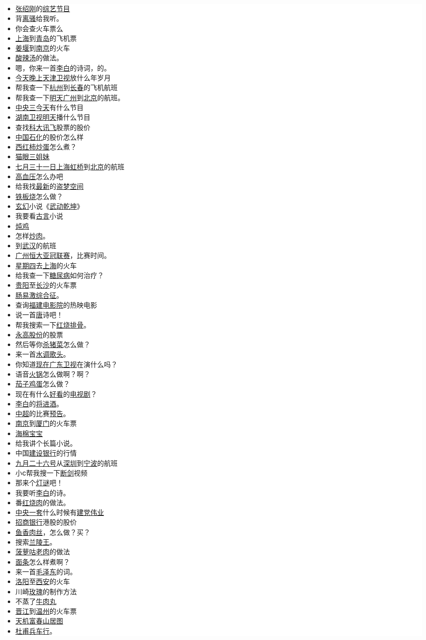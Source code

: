 - [张绍刚](artist)的[综艺](tag)[节目](category)
- 背[离骚](name)给我听。
- 你会查火车票么
- [上海](startLoc_city)到[青岛](endLoc_city)的飞机票
- [姜堰](startLoc_area)到[南京](endLoc_city)的火车
- [酸辣汤](dishName)的做法。
- 嗯，你来一首[李白](author)的诗词，的。
- [今天](datetime_date)[晚上](datetime_time)[天津卫视](tvchannel)放什么年岁月
- 帮我查一下[杭州](startLoc_city)到[长春](endLoc_city)的飞机航班
- 帮我查一下[明天](startDate_date)[广州](startLoc_city)到[北京](endLoc_city)的航班。
- [中央三](tvchannel)[今天](datetime_date)有什么节目
- [湖南卫视](tvchannel)[明天](datetime_date)播什么节目
- 查找[科大讯飞](name)股票的股价
- [中国石化](name)的股价怎么样
- [西红柿炒蛋](dishName)怎么煮？
- [猫眼三姐妹](name)
- [七月三十一日](startDate_date)[上海](startLoc_city)[虹桥](startLoc_poi)到[北京](endLoc_city)的航班
- [高血压](keyword)怎么办吧
- 给我找[最新](timeDescr)的[盗梦空间](name)
- [铁板烧](dishName)怎么做？
- [玄幻](category)小说《[武动乾坤](name)》
- 我要看[古言](category)小说
- [炖鸡](dishName)
- 怎样[炒肉](dishName)。
- 到[武汉](endLoc_city)的航班
- [广州恒大](name)[亚冠联赛](category)，比赛时间。
- [星期四](startDate_date)去[上海](endLoc_city)的火车
- 给我查一下[糖尿病](keyword)如何治疗？
- [贵阳](startLoc_city)至[长沙](endLoc_city)的火车票
- [肠易激综合征](keyword)。
- 查询[福建电影院](theatre)的热映电影
- 说一首[唐](dynasty)诗吧！
- 帮我搜索一下[红烧排骨](dishName)。
- [永高股份](name)的股票
- 然后等你[杀猪菜](dishName)怎么做？
- 来一首[水调歌头](name)。
- 你知道[现在](datetime_time)[广东卫视](tvchannel)在演什么吗？
- 语音[火锅](dishName)怎么做啊？啊？
- [茄子鸡蛋](dishName)怎么做？
- 现在有什么[好看](scoreDescr)的[电视剧](category)？
- [李白](author)的[将进酒](name)。
- [中超](category)的比赛[预告](type)。
- [南京](startLoc_city)到[厦门](endLoc_city)的火车票
- [海棉宝宝](name)
- 给我讲个长篇小说。
- 中国[建设银行](name)的行情
- [九月二十六号](startDate_date)从[深圳](startLoc_city)到[宁波](endLoc_city)的航班
- 小c帮我搜一下[断剑](name)视频
- 那来个[灯谜](category)吧！
- 我要听[李白](author)的诗。
- 番[红烧肉](dishName)的做法。
- [中央一套](tvchannel)什么时候有[建党伟业](name)
- [招商银行](name)港股的股价
- [鱼香肉丝](dishName)，怎么做？买？
- 搜索[兰陵王](name)。
- [菠萝咕老肉](dishName)的做法
- [面条](ingredient)怎么样煮啊？
- 来一首[毛泽东](author)的词。
- [洛阳](startLoc_city)至[西安](endLoc_city)的火车
- 川崎[玫瑰](ingredient)的制作方法
- 不蒸了[牛肉丸](dishName)
- [晋江](startLoc_area)到[温州](endLoc_city)的火车票
- [天机富春山居图](name)
- [杜甫](author)[兵车行](name)。
